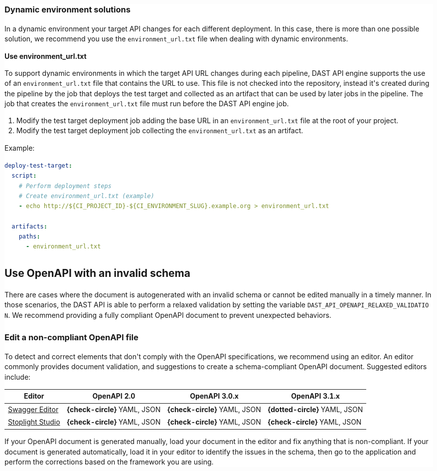 ### Dynamic environment solutions

In a dynamic environment your target API changes for each different deployment. In this case, there is more than one possible solution, we recommend you use the `environment_url.txt` file when dealing with dynamic environments.

**Use environment_url.txt**

To support dynamic environments in which the target API URL changes during each pipeline, DAST API engine supports the use of an `environment_url.txt` file that contains the URL to use. This file is not checked into the repository, instead it's created during the pipeline by the job that deploys the test target and collected as an artifact that can be used by later jobs in the pipeline. The job that creates the `environment_url.txt` file must run before the DAST API engine job.

1. Modify the test target deployment job adding the base URL in an `environment_url.txt` file at the root of your project.
1. Modify the test target deployment job collecting the `environment_url.txt` as an artifact.

Example:

```yaml
deploy-test-target:
  script:
    # Perform deployment steps
    # Create environment_url.txt (example)
    - echo http://${CI_PROJECT_ID}-${CI_ENVIRONMENT_SLUG}.example.org > environment_url.txt

  artifacts:
    paths:
      - environment_url.txt
```

## Use OpenAPI with an invalid schema

There are cases where the document is autogenerated with an invalid schema or cannot be edited manually in a timely manner. In those scenarios, the DAST API is able to perform a relaxed validation by setting the variable `DAST_API_OPENAPI_RELAXED_VALIDATION`. We recommend providing a fully compliant OpenAPI document to prevent unexpected behaviors.

### Edit a non-compliant OpenAPI file

To detect and correct elements that don't comply with the OpenAPI specifications, we recommend using an editor. An editor commonly provides document validation, and suggestions to create a schema-compliant OpenAPI document. Suggested editors include:

| Editor | OpenAPI 2.0 | OpenAPI 3.0.x | OpenAPI 3.1.x |
| -- | -- | -- | -- |
| [Swagger Editor](https://editor.swagger.io/) | **{check-circle}** YAML, JSON | **{check-circle}** YAML, JSON | **{dotted-circle}** YAML, JSON |
| [Stoplight Studio](https://stoplight.io/studio) | **{check-circle}** YAML, JSON | **{check-circle}** YAML, JSON | **{check-circle}** YAML, JSON |

If your OpenAPI document is generated manually, load your document in the editor and fix anything that is non-compliant. If your document is generated automatically, load it in your editor to identify the issues in the schema, then go to the application and perform the corrections based on the framework you are using.
